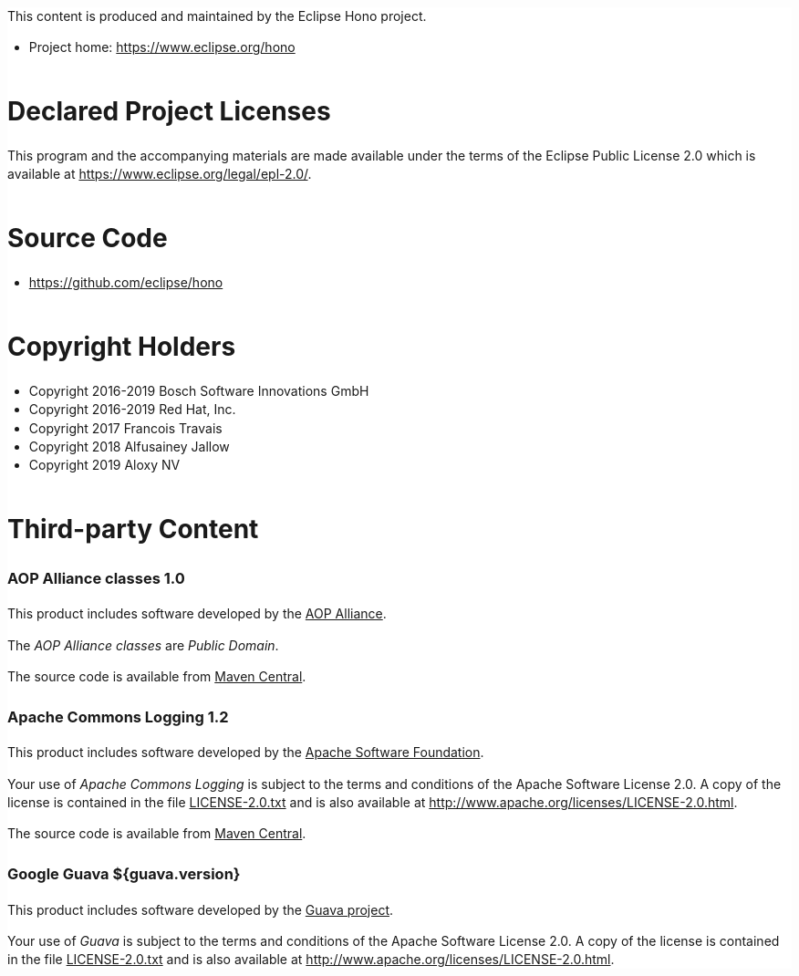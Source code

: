 This content is produced and maintained by the Eclipse Hono project.

* Project home: https://www.eclipse.org/hono

# Declared Project Licenses

This program and the accompanying materials are made available under the terms
of the Eclipse Public License 2.0 which is available at https://www.eclipse.org/legal/epl-2.0/.

# Source Code

* https://github.com/eclipse/hono

# Copyright Holders

* Copyright 2016-2019 Bosch Software Innovations GmbH
* Copyright 2016-2019 Red Hat, Inc.
* Copyright 2017 Francois Travais
* Copyright 2018 Alfusainey Jallow
* Copyright 2019 Aloxy NV

# Third-party Content

### AOP Alliance classes 1.0

This product includes software developed by the [AOP Alliance](http://aopalliance.sourceforge.net).

The *AOP Alliance classes* are *Public Domain*.

The source code is available from [Maven Central](http://search.maven.org/remotecontent?filepath=aopalliance/aopalliance/1.0/aopalliance-1.0-sources.jar).

### Apache Commons Logging 1.2

This product includes software developed by the [Apache Software Foundation](http://www.apache.org/).

Your use of *Apache Commons Logging* is subject to the terms and conditions of the Apache Software License 2.0.
A copy of the license is contained in the file [LICENSE-2.0.txt](LICENSE-2.0.txt) and is also available at
http://www.apache.org/licenses/LICENSE-2.0.html.

The source code is available from [Maven Central](http://search.maven.org/remotecontent?filepath=commons-logging/commons-logging/1.2/commons-logging-1.2-sources.jar).

### Google Guava ${guava.version}

This product includes software developed by the [Guava project](https://github.com/google/guava).

Your use of *Guava* is subject to the terms and conditions of the Apache Software License 2.0.
A copy of the license is contained in the file [LICENSE-2.0.txt](LICENSE-2.0.txt) and is also available at
http://www.apache.org/licenses/LICENSE-2.0.html.
